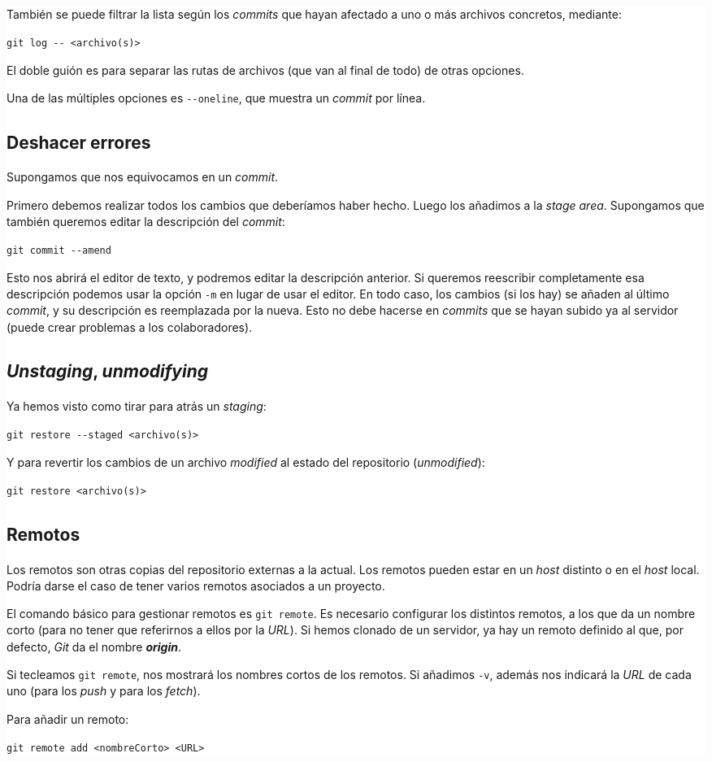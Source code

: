 También se puede filtrar la lista según los *commits* que hayan afectado a uno o más archivos concretos, mediante:

```
git log -- <archivo(s)>
```

El doble guión es para separar las rutas de archivos (que van al final de todo) de otras opciones.

Una de las múltiples opciones es `--oneline`, que muestra un *commit* por línea.

## Deshacer errores

Supongamos que nos equivocamos en un *commit*.

Primero debemos realizar todos los cambios que deberíamos haber hecho. Luego los añadimos a la *stage area*. Supongamos que también queremos editar la descripción del *commit*:

```
git commit --amend
```

Esto nos abrirá el editor de texto, y podremos editar la descripción anterior. Si queremos reescribir completamente esa descripción podemos usar la opción `-m` en lugar de usar el editor. En todo caso, los cambios (si los hay) se añaden al último *commit*, y su descripción es reemplazada por la nueva. Esto no debe hacerse en *commits* que se hayan subido ya al servidor (puede crear problemas a los colaboradores).

## *Unstaging*, *unmodifying*

Ya hemos visto como tirar para atrás un *staging*:

```
git restore --staged <archivo(s)>
```

Y para revertir los cambios de un archivo *modified* al estado del repositorio (*unmodified*):

```
git restore <archivo(s)>
```

## Remotos

Los remotos son otras copias del repositorio externas a la actual. Los remotos pueden estar en un *host* distinto o en el *host* local. Podría darse el caso de tener varios remotos asociados a un proyecto.

El comando básico para gestionar remotos es `git remote`. Es necesario configurar los distintos remotos, a los que da un nombre corto (para no tener que referirnos a ellos por la *URL*). Si hemos clonado de un servidor, ya hay un remoto definido al que, por defecto, *Git* da el nombre ***origin***.

Si tecleamos `git remote`, nos mostrará los nombres cortos de los remotos. Si añadimos `-v`, además nos indicará la *URL* de cada uno (para los *push* y para los *fetch*).

Para añadir un remoto:

```
git remote add <nombreCorto> <URL>
```

